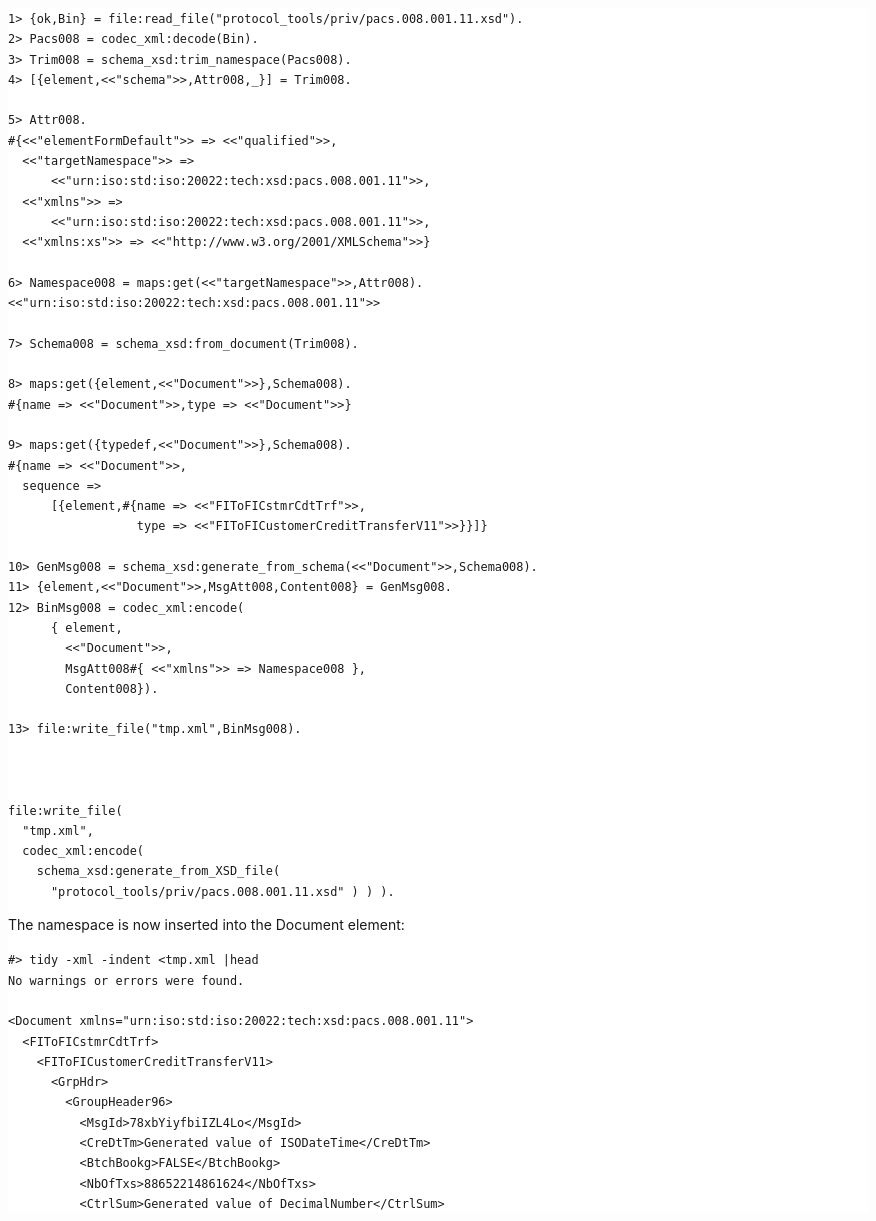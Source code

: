     1> {ok,Bin} = file:read_file("protocol_tools/priv/pacs.008.001.11.xsd").
    2> Pacs008 = codec_xml:decode(Bin).
    3> Trim008 = schema_xsd:trim_namespace(Pacs008).
    4> [{element,<<"schema">>,Attr008,_}] = Trim008.

    5> Attr008.
    #{<<"elementFormDefault">> => <<"qualified">>,
      <<"targetNamespace">> =>
          <<"urn:iso:std:iso:20022:tech:xsd:pacs.008.001.11">>,
      <<"xmlns">> =>
          <<"urn:iso:std:iso:20022:tech:xsd:pacs.008.001.11">>,
      <<"xmlns:xs">> => <<"http://www.w3.org/2001/XMLSchema">>}

    6> Namespace008 = maps:get(<<"targetNamespace">>,Attr008).
    <<"urn:iso:std:iso:20022:tech:xsd:pacs.008.001.11">>

    7> Schema008 = schema_xsd:from_document(Trim008).

    8> maps:get({element,<<"Document">>},Schema008).
    #{name => <<"Document">>,type => <<"Document">>}

    9> maps:get({typedef,<<"Document">>},Schema008).
    #{name => <<"Document">>,
      sequence =>
          [{element,#{name => <<"FIToFICstmrCdtTrf">>,
                      type => <<"FIToFICustomerCreditTransferV11">>}}]}

    10> GenMsg008 = schema_xsd:generate_from_schema(<<"Document">>,Schema008).
    11> {element,<<"Document">>,MsgAtt008,Content008} = GenMsg008.
    12> BinMsg008 = codec_xml:encode(
          { element,
            <<"Document">>,
            MsgAtt008#{ <<"xmlns">> => Namespace008 },
            Content008}).

    13> file:write_file("tmp.xml",BinMsg008).



    file:write_file(
      "tmp.xml",
      codec_xml:encode(
        schema_xsd:generate_from_XSD_file(
          "protocol_tools/priv/pacs.008.001.11.xsd" ) ) ).


The namespace is now inserted into the Document element:

    #> tidy -xml -indent <tmp.xml |head
    No warnings or errors were found.

    <Document xmlns="urn:iso:std:iso:20022:tech:xsd:pacs.008.001.11">
      <FIToFICstmrCdtTrf>
        <FIToFICustomerCreditTransferV11>
          <GrpHdr>
            <GroupHeader96>
              <MsgId>78xbYiyfbiIZL4Lo</MsgId>
              <CreDtTm>Generated value of ISODateTime</CreDtTm>
              <BtchBookg>FALSE</BtchBookg>
              <NbOfTxs>88652214861624</NbOfTxs>
              <CtrlSum>Generated value of DecimalNumber</CtrlSum>
